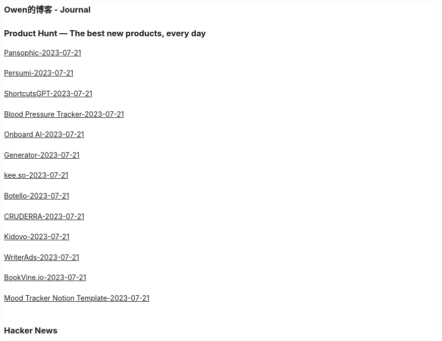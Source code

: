 ###  Owen的博客 - Journal







###  Product Hunt — The best new products, every day

<a target=_blank rel=nofollow href="https://www.producthunt.com/posts/pansophic" >Pansophic-2023-07-21</a><br/><br/><a target=_blank rel=nofollow href="https://www.producthunt.com/posts/persumi" >Persumi-2023-07-21</a><br/><br/><a target=_blank rel=nofollow href="https://www.producthunt.com/posts/shortcutsgpt" >ShortcutsGPT-2023-07-21</a><br/><br/><a target=_blank rel=nofollow href="https://www.producthunt.com/posts/blood-pressure-tracker-3" >Blood Pressure Tracker-2023-07-21</a><br/><br/><a target=_blank rel=nofollow href="https://www.producthunt.com/posts/onboard-ai" >Onboard AI-2023-07-21</a><br/><br/><a target=_blank rel=nofollow href="https://www.producthunt.com/posts/generator" >Generator-2023-07-21</a><br/><br/><a target=_blank rel=nofollow href="https://www.producthunt.com/posts/kee-so" >kee.so-2023-07-21</a><br/><br/><a target=_blank rel=nofollow href="https://www.producthunt.com/posts/botello" >Botello-2023-07-21</a><br/><br/><a target=_blank rel=nofollow href="https://www.producthunt.com/posts/cruderra" >CRUDERRA-2023-07-21</a><br/><br/><a target=_blank rel=nofollow href="https://www.producthunt.com/posts/kidovo" >Kidovo-2023-07-21</a><br/><br/><a target=_blank rel=nofollow href="https://www.producthunt.com/posts/writerads" >WriterAds-2023-07-21</a><br/><br/><a target=_blank rel=nofollow href="https://www.producthunt.com/posts/bookvine-io" >BookVine.io-2023-07-21</a><br/><br/><a target=_blank rel=nofollow href="https://www.producthunt.com/posts/mood-tracker-notion-template" >Mood Tracker Notion Template-2023-07-21</a><br/><br/>







###  Hacker News
